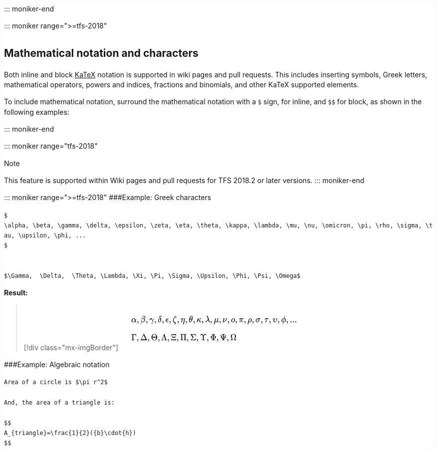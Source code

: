 ::: moniker-end

::: moniker range=">=tfs-2018"

<a id="mathematical-notation">  </a>
## Mathematical notation and characters 
 
Both inline and block [KaTeX](https://khan.github.io/KaTeX/function-support.html) notation is supported in wiki pages and pull requests. This includes inserting symbols, Greek letters, mathematical operators, powers and indices, fractions and binomials, and other KaTeX supported elements.   

To include mathematical notation, surround the mathematical notation with a `$` sign, for inline, and `$$` for block,  as shown in the following examples: 

::: moniker-end

::: moniker range="tfs-2018"
> [!NOTE]  
> This feature is supported within Wiki pages and pull requests for TFS 2018.2 or later versions.
::: moniker-end

::: moniker range=">=tfs-2018"
###Example: Greek characters
```KaTeX
$
\alpha, \beta, \gamma, \delta, \epsilon, \zeta, \eta, \theta, \kappa, \lambda, \mu, \nu, \omicron, \pi, \rho, \sigma, \tau, \upsilon, \phi, ...   
$  


$\Gamma,  \Delta,  \Theta, \Lambda, \Xi, \Pi, \Sigma, \Upsilon, \Phi, \Psi, \Omega$ 
```

**Result:**
> [!div class="mx-imgBorder"]
![Greek letters](_img/markdown-guidance/mathematical-notation-greek-characters.png)


###Example: Algebraic notation 
```KaTeX
Area of a circle is $\pi r^2$
 
And, the area of a triangle is: 

$$
A_{triangle}=\frac{1}{2}({b}\cdot{h}) 
$$

```
